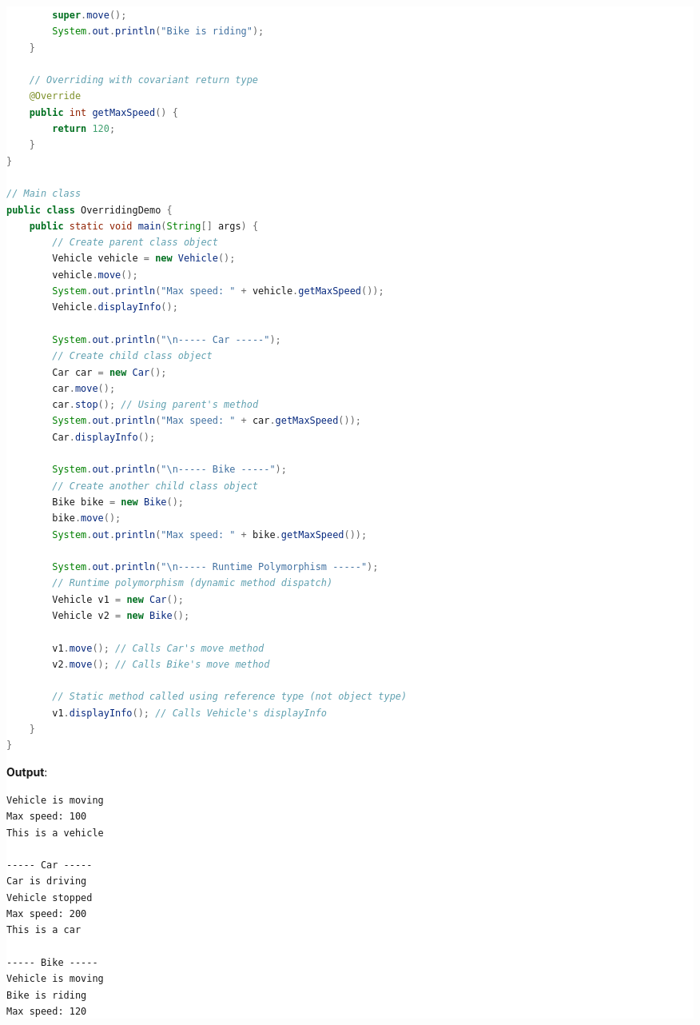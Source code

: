 ```java
        super.move();
        System.out.println("Bike is riding");
    }
    
    // Overriding with covariant return type
    @Override
    public int getMaxSpeed() {
        return 120;
    }
}

// Main class
public class OverridingDemo {
    public static void main(String[] args) {
        // Create parent class object
        Vehicle vehicle = new Vehicle();
        vehicle.move();
        System.out.println("Max speed: " + vehicle.getMaxSpeed());
        Vehicle.displayInfo();
        
        System.out.println("\n----- Car -----");
        // Create child class object
        Car car = new Car();
        car.move();
        car.stop(); // Using parent's method
        System.out.println("Max speed: " + car.getMaxSpeed());
        Car.displayInfo();
        
        System.out.println("\n----- Bike -----");
        // Create another child class object
        Bike bike = new Bike();
        bike.move();
        System.out.println("Max speed: " + bike.getMaxSpeed());
        
        System.out.println("\n----- Runtime Polymorphism -----");
        // Runtime polymorphism (dynamic method dispatch)
        Vehicle v1 = new Car();
        Vehicle v2 = new Bike();
        
        v1.move(); // Calls Car's move method
        v2.move(); // Calls Bike's move method
        
        // Static method called using reference type (not object type)
        v1.displayInfo(); // Calls Vehicle's displayInfo
    }
}
```

**Output**:
```
Vehicle is moving
Max speed: 100
This is a vehicle

----- Car -----
Car is driving
Vehicle stopped
Max speed: 200
This is a car

----- Bike -----
Vehicle is moving
Bike is riding
Max speed: 120
```